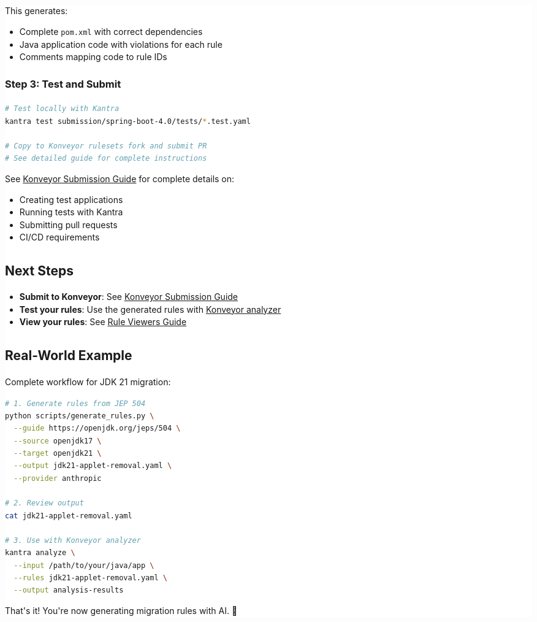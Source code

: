This generates:
- Complete `pom.xml` with correct dependencies
- Java application code with violations for each rule
- Comments mapping code to rule IDs

### Step 3: Test and Submit
```bash
# Test locally with Kantra
kantra test submission/spring-boot-4.0/tests/*.test.yaml

# Copy to Konveyor rulesets fork and submit PR
# See detailed guide for complete instructions
```

See [Konveyor Submission Guide](docs/guides/konveyor-submission-guide.md) for complete details on:
- Creating test applications
- Running tests with Kantra
- Submitting pull requests
- CI/CD requirements

## Next Steps

- **Submit to Konveyor**: See [Konveyor Submission Guide](docs/guides/konveyor-submission-guide.md)
- **Test your rules**: Use the generated rules with [Konveyor analyzer](https://github.com/konveyor/analyzer-lsp)
- **View your rules**: See [Rule Viewers Guide](docs/reference/rule-viewers.md)

## Real-World Example

Complete workflow for JDK 21 migration:

```bash
# 1. Generate rules from JEP 504
python scripts/generate_rules.py \
  --guide https://openjdk.org/jeps/504 \
  --source openjdk17 \
  --target openjdk21 \
  --output jdk21-applet-removal.yaml \
  --provider anthropic

# 2. Review output
cat jdk21-applet-removal.yaml

# 3. Use with Konveyor analyzer
kantra analyze \
  --input /path/to/your/java/app \
  --rules jdk21-applet-removal.yaml \
  --output analysis-results
```

That's it! You're now generating migration rules with AI. 🎉
